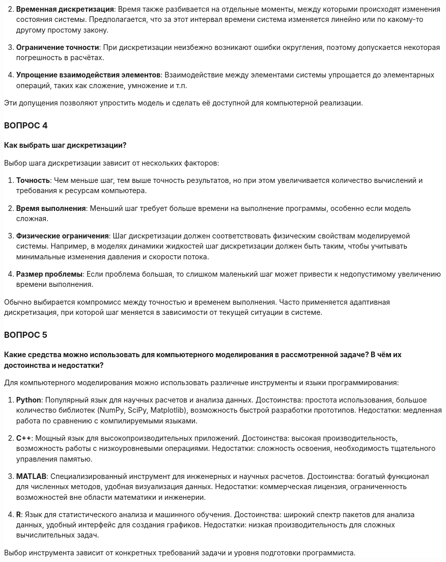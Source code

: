 2. **Временная дискретизация**: Время также разбивается на отдельные моменты, между которыми происходят изменения состояния системы. Предполагается, что за этот интервал времени система изменяется линейно или по какому-то другому простому закону.

3. **Ограничение точности**: При дискретизации неизбежно возникают ошибки округления, поэтому допускается некоторая погрешность в расчётах.

4. **Упрощение взаимодействия элементов**: Взаимодействие между элементами системы упрощается до элементарных операций, таких как сложение, умножение и т.п.

Эти допущения позволяют упростить модель и сделать её доступной для компьютерной реализации.

### ВОПРОС 4

**Как выбрать шаг дискретизации?**

Выбор шага дискретизации зависит от нескольких факторов:

1. **Точность**: Чем меньше шаг, тем выше точность результатов, но при этом увеличивается количество вычислений и требования к ресурсам компьютера.

2. **Время выполнения**: Меньший шаг требует больше времени на выполнение программы, особенно если модель сложная.

3. **Физические ограничения**: Шаг дискретизации должен соответствовать физическим свойствам моделируемой системы. Например, в моделях динамики жидкостей шаг дискретизации должен быть таким, чтобы учитывать минимальные изменения давления и скорости потока.

4. **Размер проблемы**: Если проблема большая, то слишком маленький шаг может привести к недопустимому увеличению времени выполнения.

Обычно выбирается компромисс между точностью и временем выполнения. Часто применяется адаптивная дискретизация, при которой шаг меняется в зависимости от текущей ситуации в системе.

### ВОПРОС 5

**Какие средства можно использовать для компьютерного моделирования в рассмотренной задаче? В чём их достоинства и недостатки?**

Для компьютерного моделирования можно использовать различные инструменты и языки программирования:

1. **Python**: Популярный язык для научных расчетов и анализа данных. Достоинства: простота использования, большое количество библиотек (NumPy, SciPy, Matplotlib), возможность быстрой разработки прототипов. Недостатки: медленная работа по сравнению с компилируемыми языками.

2. **C++**: Мощный язык для высокопроизводительных приложений. Достоинства: высокая производительность, возможность работы с низкоуровневыми операциями. Недостатки: сложность освоения, необходимость тщательного управления памятью.

3. **MATLAB**: Специализированный инструмент для инженерных и научных расчетов. Достоинства: богатый функционал для численных методов, удобная визуализация данных. Недостатки: коммерческая лицензия, ограниченность возможностей вне области математики и инженерии.

4. **R**: Язык для статистического анализа и машинного обучения. Достоинства: широкий спектр пакетов для анализа данных, удобный интерфейс для создания графиков. Недостатки: низкая производительность для сложных вычислительных задач.

Выбор инструмента зависит от конкретных требований задачи и уровня подготовки программиста.
